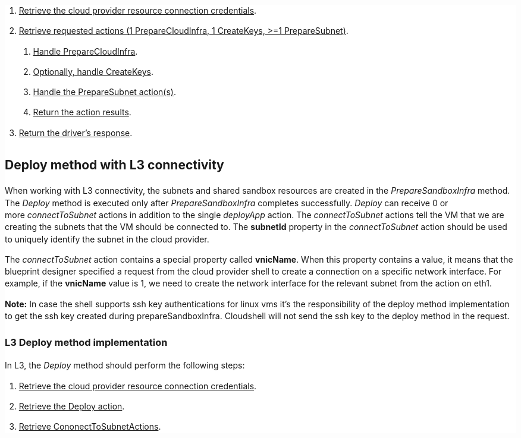 1. [Retrieve the cloud provider resource connection credentials](https://github.com/QualiSystems/Custom-L2-Cloud-Provider-Shell-Example/blob/a9a14e87570fdc52d9994950e161b104c62401fb/src/driver.py#L91).
    
2. [Retrieve requested actions (1 PrepareCloudInfra, 1 CreateKeys, >=1 PrepareSubnet)](https://github.com/QualiSystems/Custom-L3-Cloud-Provider-Shell-Example/blob/6f62a52ca2a66b8f37bf4d2364c92ec8dc89c383/src/driver.py#L248-L258).
    
    1. [Handle PrepareCloudInfra](https://github.com/QualiSystems/Custom-L3-Cloud-Provider-Shell-Example/blob/6f62a52ca2a66b8f37bf4d2364c92ec8dc89c383/src/heavenly_cloud_service_wrapper.py#L429-L443).
        
    2. [Optionally, handle CreateKeys](https://github.com/QualiSystems/Custom-L3-Cloud-Provider-Shell-Example/blob/6f62a52ca2a66b8f37bf4d2364c92ec8dc89c383/src/heavenly_cloud_service_wrapper.py#L447-L456).
        
    3. [Handle the PrepareSubnet action(s)](https://github.com/QualiSystems/Custom-L3-Cloud-Provider-Shell-Example/blob/6f62a52ca2a66b8f37bf4d2364c92ec8dc89c383/src/heavenly_cloud_service_wrapper.py#L460-L471).
        
    4. [Return the action results](https://github.com/QualiSystems/Custom-L3-Cloud-Provider-Shell-Example/blob/6f62a52ca2a66b8f37bf4d2364c92ec8dc89c383/src/heavenly_cloud_service_wrapper.py#L475).
        

3. [Return the driver’s response](https://github.com/QualiSystems/Custom-L3-Cloud-Provider-Shell-Example/blob/6f62a52ca2a66b8f37bf4d2364c92ec8dc89c383/src/driver.py#L260-L269).
    

## Deploy method with L3 connectivity

When working with L3 connectivity, the subnets and shared sandbox resources are created in the *PrepareSandboxInfra* method. The *Deploy* method is executed only after *PrepareSandboxInfra* completes successfully. *Deploy* can receive 0 or more *connectToSubnet* actions in addition to the single *deployApp* action. The *connectToSubnet* actions tell the VM that we are creating the subnets that the VM should be connected to. The **subnetId** property in the *connectToSubnet* action should be used to uniquely identify the subnet in the cloud provider.

The *connectToSubnet* action contains a special property called **vnicName**. When this property contains a value, it means that the blueprint designer specified a request from the cloud provider shell to create a connection on a specific network interface. For example, if the **vnicName** value is 1, we need to create the network interface for the relevant subnet from the action on eth1.

**Note:** In case the shell supports ssh key authentications for linux vms it’s the responsibility of the deploy method implementation to get the ssh key created during prepareSandboxInfra. Cloudshell will not send the ssh key to the deploy method in the request.

### L3 Deploy method implementation

In L3, the *Deploy* method should perform the following steps:

1. [Retrieve the cloud provider resource connection credentials](https://github.com/QualiSystems/Custom-L2-Cloud-Provider-Shell-Example/blob/a9a14e87570fdc52d9994950e161b104c62401fb/src/driver.py#L91).
    
2. [Retrieve the Deploy action](https://github.com/QualiSystems/Custom-L3-Cloud-Provider-Shell-Example/blob/f26b3b5d92da04ecfac1238aa8334ba86a89a301/src/driver.py#L92-L95).
    
3. [Retrieve CononectToSubnetActions](https://github.com/QualiSystems/Custom-L3-Cloud-Provider-Shell-Example/blob/f26b3b5d92da04ecfac1238aa8334ba86a89a301/src/driver.py#L97-L98).
    